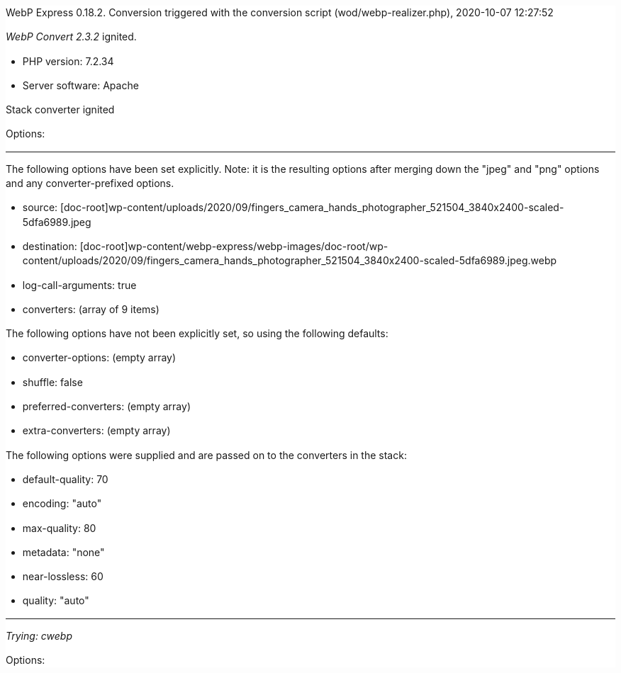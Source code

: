 WebP Express 0.18.2. Conversion triggered with the conversion script (wod/webp-realizer.php), 2020-10-07 12:27:52


*WebP Convert 2.3.2*  ignited.

- PHP version: 7.2.34

- Server software: Apache


Stack converter ignited


Options:

------------

The following options have been set explicitly. Note: it is the resulting options after merging down the "jpeg" and "png" options and any converter-prefixed options.

- source: [doc-root]wp-content/uploads/2020/09/fingers_camera_hands_photographer_521504_3840x2400-scaled-5dfa6989.jpeg

- destination: [doc-root]wp-content/webp-express/webp-images/doc-root/wp-content/uploads/2020/09/fingers_camera_hands_photographer_521504_3840x2400-scaled-5dfa6989.jpeg.webp

- log-call-arguments: true

- converters: (array of 9 items)


The following options have not been explicitly set, so using the following defaults:

- converter-options: (empty array)

- shuffle: false

- preferred-converters: (empty array)

- extra-converters: (empty array)


The following options were supplied and are passed on to the converters in the stack:

- default-quality: 70

- encoding: "auto"

- max-quality: 80

- metadata: "none"

- near-lossless: 60

- quality: "auto"

------------



*Trying: cwebp* 


Options:
